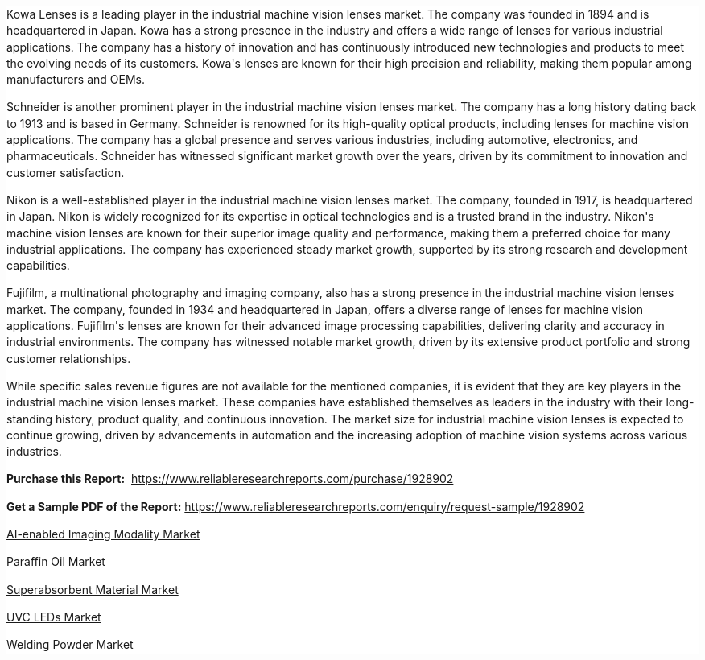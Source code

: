 <p><p>Kowa Lenses is a leading player in the industrial machine vision lenses market. The company was founded in 1894 and is headquartered in Japan. Kowa has a strong presence in the industry and offers a wide range of lenses for various industrial applications. The company has a history of innovation and has continuously introduced new technologies and products to meet the evolving needs of its customers. Kowa's lenses are known for their high precision and reliability, making them popular among manufacturers and OEMs.</p><p>Schneider is another prominent player in the industrial machine vision lenses market. The company has a long history dating back to 1913 and is based in Germany. Schneider is renowned for its high-quality optical products, including lenses for machine vision applications. The company has a global presence and serves various industries, including automotive, electronics, and pharmaceuticals. Schneider has witnessed significant market growth over the years, driven by its commitment to innovation and customer satisfaction.</p><p>Nikon is a well-established player in the industrial machine vision lenses market. The company, founded in 1917, is headquartered in Japan. Nikon is widely recognized for its expertise in optical technologies and is a trusted brand in the industry. Nikon's machine vision lenses are known for their superior image quality and performance, making them a preferred choice for many industrial applications. The company has experienced steady market growth, supported by its strong research and development capabilities.</p><p>Fujifilm, a multinational photography and imaging company, also has a strong presence in the industrial machine vision lenses market. The company, founded in 1934 and headquartered in Japan, offers a diverse range of lenses for machine vision applications. Fujifilm's lenses are known for their advanced image processing capabilities, delivering clarity and accuracy in industrial environments. The company has witnessed notable market growth, driven by its extensive product portfolio and strong customer relationships.</p><p>While specific sales revenue figures are not available for the mentioned companies, it is evident that they are key players in the industrial machine vision lenses market. These companies have established themselves as leaders in the industry with their long-standing history, product quality, and continuous innovation. The market size for industrial machine vision lenses is expected to continue growing, driven by advancements in automation and the increasing adoption of machine vision systems across various industries.</p></p>
<p><strong>Purchase this Report:</strong>&nbsp;&nbsp;<a href="https://www.reliableresearchreports.com/purchase/1928902">https://www.reliableresearchreports.com/purchase/1928902</a></p>
<p></p>
<p><strong>Get a Sample PDF of the Report:</strong>&nbsp;<a href="https://www.reliableresearchreports.com/enquiry/request-sample/1928902">https://www.reliableresearchreports.com/enquiry/request-sample/1928902</a></p>
<p><p><a href="https://github.com/YashRP12/Market-Research-Report-List-1/blob/main/ai-enabled-imaging-modality-market.md">AI-enabled Imaging Modality Market</a></p><p><a href="https://medium.com/@dorinaprifti56/paraffin-oil-nbsp-market-focuses-on-market-share-size-and-projected-forecast-till-2030-4feebc46db3b">Paraffin Oil Market</a></p><p><a href="https://medium.com/@albanamusaj1924/superabsorbent-material-market-share-evolution-and-market-growth-trends-2023-2030-c12a5aa1d703">Superabsorbent Material Market</a></p><p><a href="https://github.com/Chiragrp24/Market-Research-Report-List-1/blob/main/uvc-leds-market.md">UVC LEDs Market</a></p><p><a href="https://medium.com/@dritasmani2022/welding-powder-market-size-cagr-trends-2024-2030-34e95213e3d3">Welding Powder Market</a></p></p>
